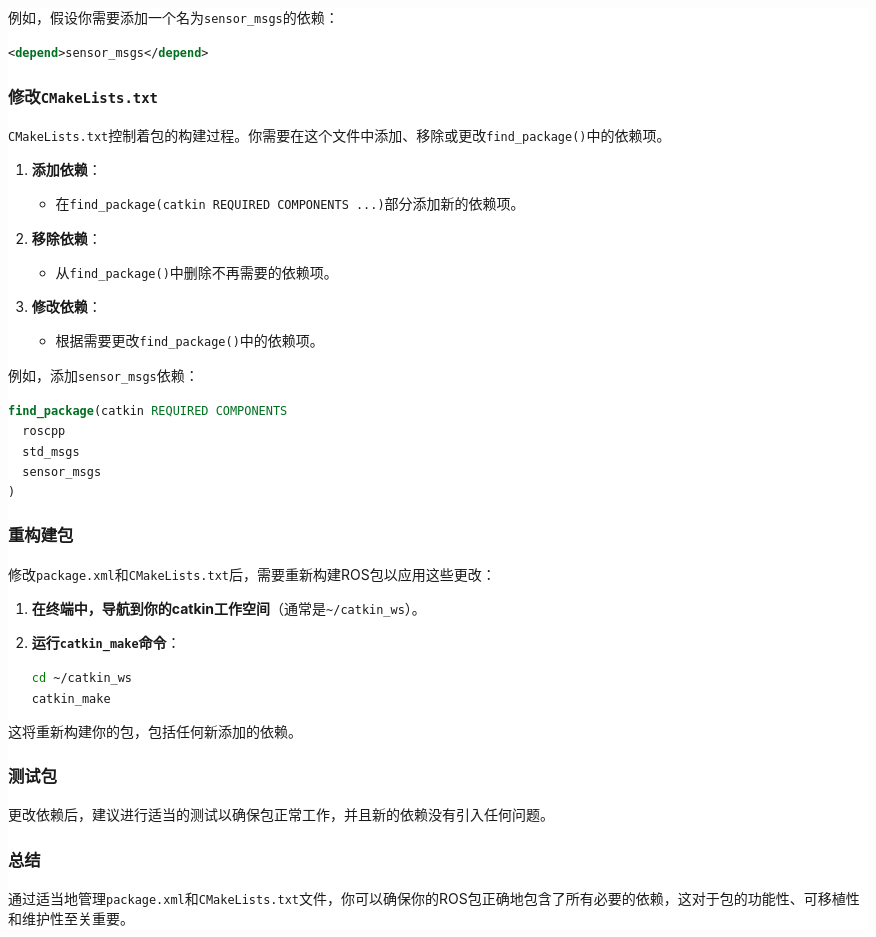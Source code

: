 例如，假设你需要添加一个名为`sensor_msgs`的依赖：

```xml
<depend>sensor_msgs</depend>
```

### 修改`CMakeLists.txt`

`CMakeLists.txt`控制着包的构建过程。你需要在这个文件中添加、移除或更改`find_package()`中的依赖项。

1. **添加依赖**：
   - 在`find_package(catkin REQUIRED COMPONENTS ...)`部分添加新的依赖项。

2. **移除依赖**：
   - 从`find_package()`中删除不再需要的依赖项。

3. **修改依赖**：
   - 根据需要更改`find_package()`中的依赖项。

例如，添加`sensor_msgs`依赖：

```cmake
find_package(catkin REQUIRED COMPONENTS
  roscpp
  std_msgs
  sensor_msgs
)
```

### 重构建包

修改`package.xml`和`CMakeLists.txt`后，需要重新构建ROS包以应用这些更改：

1. **在终端中，导航到你的catkin工作空间**（通常是`~/catkin_ws`）。

2. **运行`catkin_make`命令**：

   ```sh
   cd ~/catkin_ws
   catkin_make
   ```

这将重新构建你的包，包括任何新添加的依赖。

### 测试包

更改依赖后，建议进行适当的测试以确保包正常工作，并且新的依赖没有引入任何问题。

### 总结

通过适当地管理`package.xml`和`CMakeLists.txt`文件，你可以确保你的ROS包正确地包含了所有必要的依赖，这对于包的功能性、可移植性和维护性至关重要。